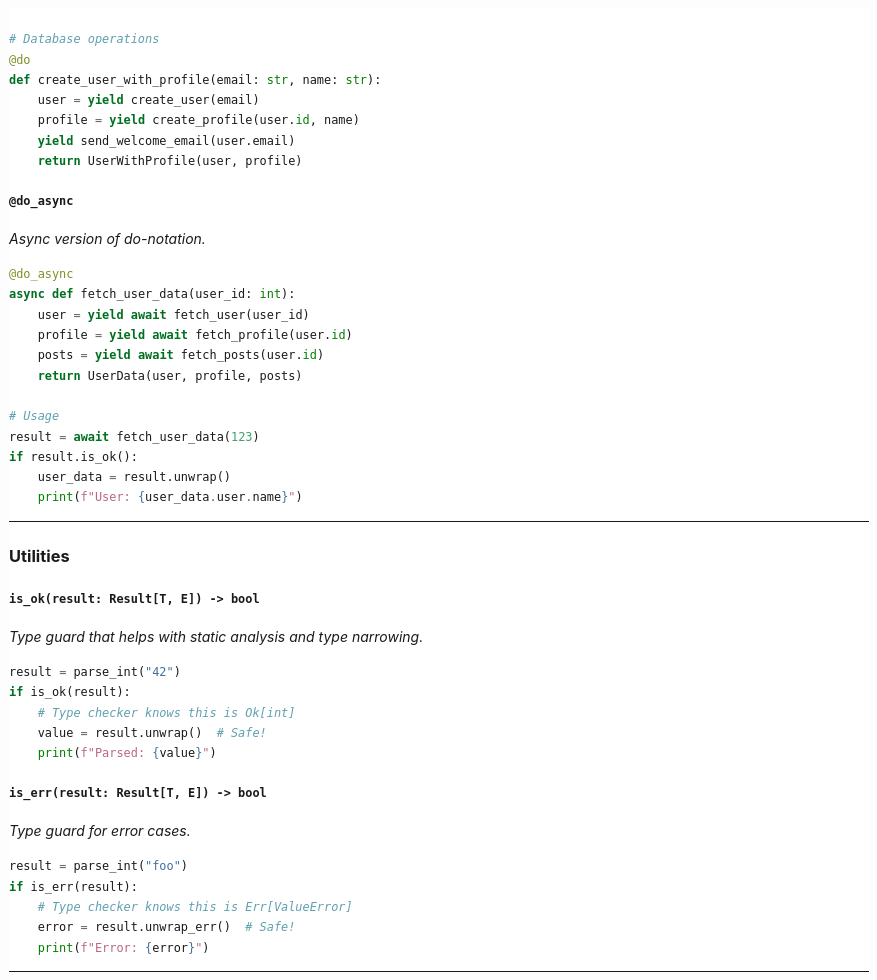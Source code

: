 ```python

# Database operations
@do
def create_user_with_profile(email: str, name: str):
    user = yield create_user(email)
    profile = yield create_profile(user.id, name)
    yield send_welcome_email(user.email)
    return UserWithProfile(user, profile)
```

#### `@do_async`

*Async version of do-notation.*

```python
@do_async
async def fetch_user_data(user_id: int):
    user = yield await fetch_user(user_id)
    profile = yield await fetch_profile(user.id)
    posts = yield await fetch_posts(user.id)
    return UserData(user, profile, posts)

# Usage
result = await fetch_user_data(123)
if result.is_ok():
    user_data = result.unwrap()
    print(f"User: {user_data.user.name}")
```

---

### Utilities

#### `is_ok(result: Result[T, E]) -> bool`

*Type guard that helps with static analysis and type narrowing.*

```python
result = parse_int("42")
if is_ok(result):
    # Type checker knows this is Ok[int]
    value = result.unwrap()  # Safe!
    print(f"Parsed: {value}")
```

#### `is_err(result: Result[T, E]) -> bool`

*Type guard for error cases.*

```python
result = parse_int("foo")
if is_err(result):
    # Type checker knows this is Err[ValueError]
    error = result.unwrap_err()  # Safe!
    print(f"Error: {error}")
```

---